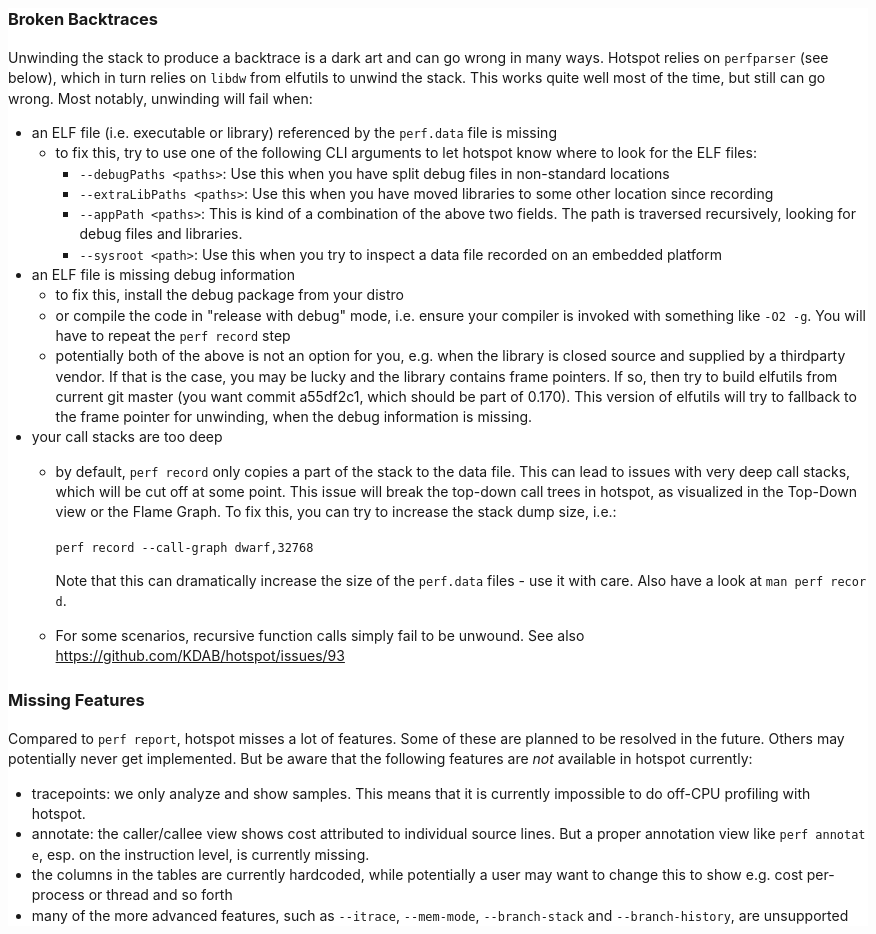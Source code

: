### Broken Backtraces

Unwinding the stack to produce a backtrace is a dark art and can go wrong in many ways.
Hotspot relies on `perfparser` (see below), which in turn relies on `libdw` from elfutils
to unwind the stack. This works quite well most of the time, but still can go wrong. Most
notably, unwinding will fail when:

- an ELF file (i.e. executable or library) referenced by the `perf.data` file is missing
  - to fix this, try to use one of the following CLI arguments to let hotspot know where to look for the ELF files:
    - `--debugPaths <paths>`: Use this when you have split debug files in non-standard locations
    - `--extraLibPaths <paths>`: Use this when you have moved libraries to some other location since recording
    - `--appPath <paths>`: This is kind of a combination of the above two fields. The path is traversed recursively, looking for debug files and libraries.
    - `--sysroot <path>`: Use this when you try to inspect a data file recorded on an embedded platform
- an ELF file is missing debug information
  - to fix this, install the debug package from your distro
  - or compile the code in "release with debug" mode, i.e. ensure your compiler is invoked with something like `-O2 -g`. You will have to repeat the `perf record` step
  - potentially both of the above is not an option for you, e.g. when the library is closed source and supplied by a thirdparty vendor. If that is the case,
   you may be lucky and the library contains frame pointers. If so, then try to build elfutils from current git master (you want commit a55df2c1, which should be part of 0.170).
   This version of elfutils will try to fallback to the frame pointer for unwinding, when the debug information is missing.
- your call stacks are too deep
  - by default, `perf record` only copies a part of the stack to the data file. This can lead to issues with very deep call stacks, which will be cut off at some point.
    This issue will break the top-down call trees in hotspot, as visualized in the Top-Down view or the Flame Graph. To fix this, you can try to increase the stack dump size, i.e.:

        perf record --call-graph dwarf,32768

    Note that this can dramatically increase the size of the `perf.data` files - use it with care. Also have a look at `man perf record`.
  - For some scenarios, recursive function calls simply fail to be unwound. See also https://github.com/KDAB/hotspot/issues/93

### Missing Features

Compared to `perf report`, hotspot misses a lot of features. Some of these are planned to be resolved
in the future. Others may potentially never get implemented. But be aware that the following features
are _not_ available in hotspot currently:

- tracepoints: we only analyze and show samples. This means that it is currently impossible to do off-CPU profiling with hotspot.
- annotate: the caller/callee view shows cost attributed to individual source lines. But a proper annotation view like `perf annotate`, esp. on the instruction level, is currently missing.
- the columns in the tables are currently hardcoded, while potentially a user may want to change this to show e.g. cost per-process or thread and so forth
- many of the more advanced features, such as `--itrace`, `--mem-mode`, `--branch-stack` and `--branch-history`, are unsupported
